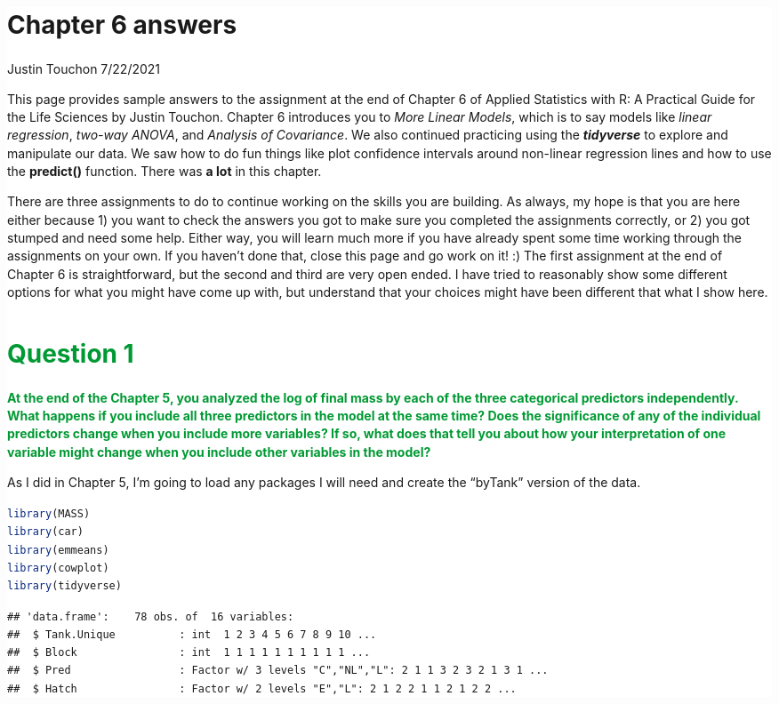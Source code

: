 Chapter 6 answers
================
Justin Touchon
7/22/2021

This page provides sample answers to the assignment at the end of
Chapter 6 of Applied Statistics with R: A Practical Guide for the Life
Sciences by Justin Touchon. Chapter 6 introduces you to *More Linear
Models*, which is to say models like *linear regression*, *two-way
ANOVA*, and *Analysis of Covariance*. We also continued practicing using
the ***tidyverse*** to explore and manipulate our data. We saw how to do
fun things like plot confidence intervals around non-linear regression
lines and how to use the **predict()** function. There was **a lot** in
this chapter.

There are three assignments to do to continue working on the skills you
are building. As always, my hope is that you are here either because 1)
you want to check the answers you got to make sure you completed the
assignments correctly, or 2) you got stumped and need some help. Either
way, you will learn much more if you have already spent some time
working through the assignments on your own. If you haven’t done that,
close this page and go work on it! :) The first assignment at the end of
Chapter 6 is straightforward, but the second and third are very open
ended. I have tried to reasonably show some different options for what
you might have come up with, but understand that your choices might have
been different that what I show here.

<span style="color: #009933;">

# Question 1

**At the end of the Chapter 5, you analyzed the log of final mass by
each of the three categorical predictors independently. What happens if
you include all three predictors in the model at the same time? Does the
significance of any of the individual predictors change when you include
more variables? If so, what does that tell you about how your
interpretation of one variable might change when you include other
variables in the model?**

</span>

As I did in Chapter 5, I’m going to load any packages I will need and
create the “byTank” version of the data.

``` r
library(MASS)
library(car)
library(emmeans)
library(cowplot)
library(tidyverse)
```

    ## 'data.frame':    78 obs. of  16 variables:
    ##  $ Tank.Unique          : int  1 2 3 4 5 6 7 8 9 10 ...
    ##  $ Block                : int  1 1 1 1 1 1 1 1 1 1 ...
    ##  $ Pred                 : Factor w/ 3 levels "C","NL","L": 2 1 1 3 2 3 2 1 3 1 ...
    ##  $ Hatch                : Factor w/ 2 levels "E","L": 2 1 2 2 1 1 2 1 2 2 ...
